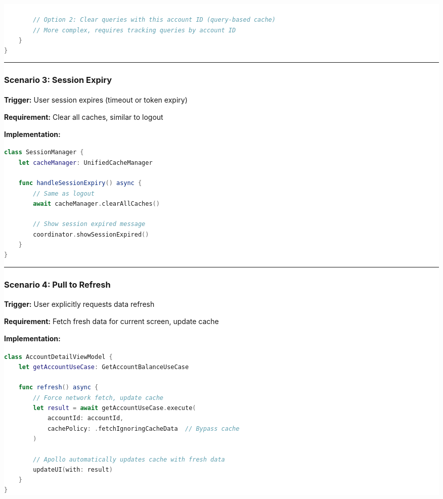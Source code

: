 ```swift
        
        // Option 2: Clear queries with this account ID (query-based cache)
        // More complex, requires tracking queries by account ID
    }
}
```

---

### Scenario 3: Session Expiry

**Trigger:** User session expires (timeout or token expiry)

**Requirement:** Clear all caches, similar to logout

**Implementation:**

```swift
class SessionManager {
    let cacheManager: UnifiedCacheManager
    
    func handleSessionExpiry() async {
        // Same as logout
        await cacheManager.clearAllCaches()
        
        // Show session expired message
        coordinator.showSessionExpired()
    }
}
```

---

### Scenario 4: Pull to Refresh

**Trigger:** User explicitly requests data refresh

**Requirement:** Fetch fresh data for current screen, update cache

**Implementation:**

```swift
class AccountDetailViewModel {
    let getAccountUseCase: GetAccountBalanceUseCase
    
    func refresh() async {
        // Force network fetch, update cache
        let result = await getAccountUseCase.execute(
            accountId: accountId,
            cachePolicy: .fetchIgnoringCacheData  // Bypass cache
        )
        
        // Apollo automatically updates cache with fresh data
        updateUI(with: result)
    }
}
```
